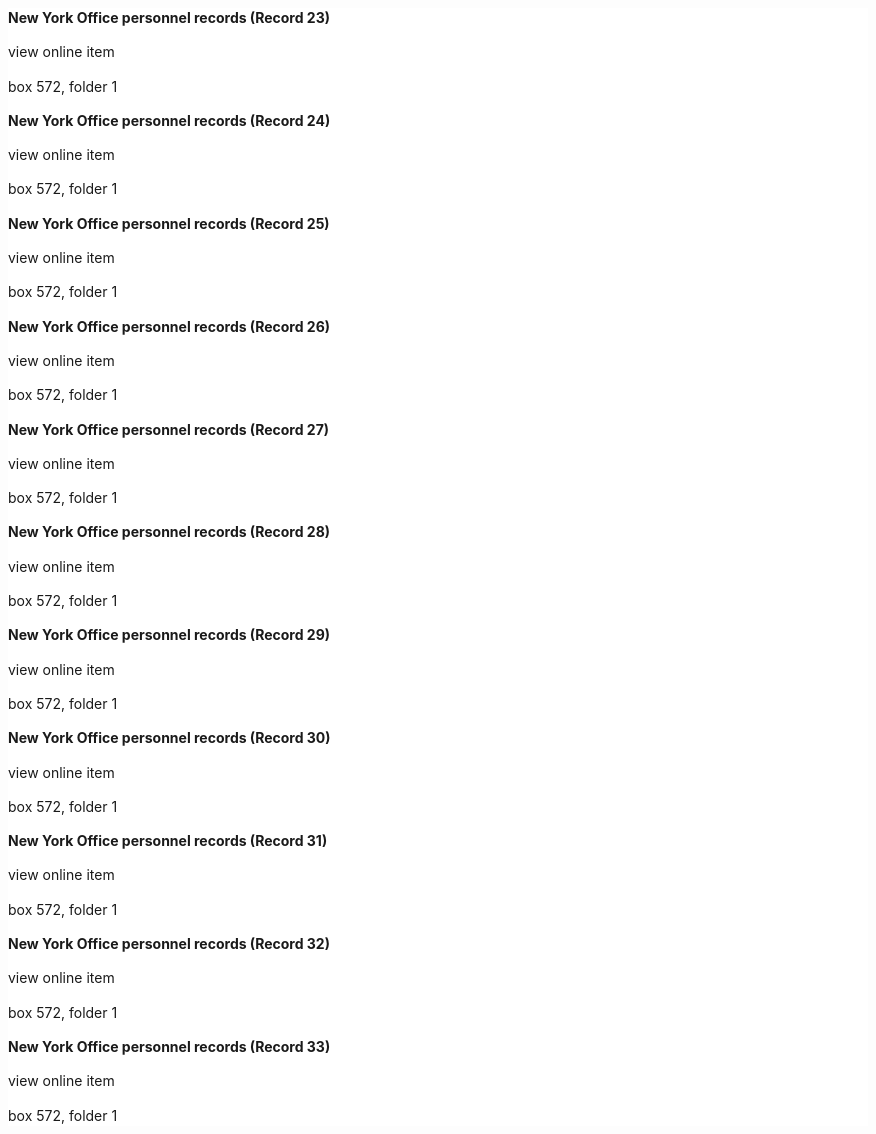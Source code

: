 **New York Office personnel records (Record 23)**

view online item

box 572, folder 1

**New York Office personnel records (Record 24)**

view online item

box 572, folder 1

**New York Office personnel records (Record 25)**

view online item

box 572, folder 1

**New York Office personnel records (Record 26)**

view online item

box 572, folder 1

**New York Office personnel records (Record 27)**

view online item

box 572, folder 1

**New York Office personnel records (Record 28)**

view online item

box 572, folder 1

**New York Office personnel records (Record 29)**

view online item

box 572, folder 1

**New York Office personnel records (Record 30)**

view online item

box 572, folder 1

**New York Office personnel records (Record 31)**

view online item

box 572, folder 1

**New York Office personnel records (Record 32)**

view online item

box 572, folder 1

**New York Office personnel records (Record 33)**

view online item

box 572, folder 1
